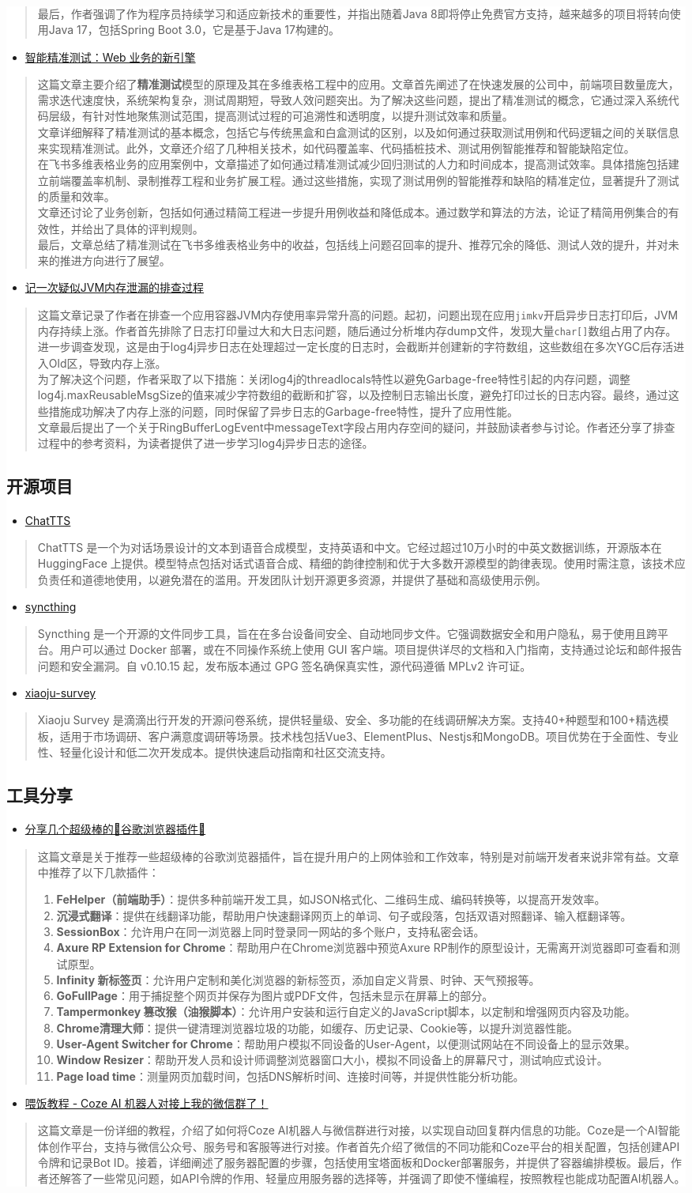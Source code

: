> 最后，作者强调了作为程序员持续学习和适应新技术的重要性，并指出随着Java 8即将停止免费官方支持，越来越多的项目将转向使用Java 17，包括Spring Boot 3.0，它是基于Java 17构建的。

- [智能精准测试：Web 业务的新引擎](https://juejin.im/post/7376231612440887335) 
 > 这篇文章主要介绍了**精准测试**模型的原理及其在多维表格工程中的应用。文章首先阐述了在快速发展的公司中，前端项目数量庞大，需求迭代速度快，系统架构复杂，测试周期短，导致人效问题突出。为了解决这些问题，提出了精准测试的概念，它通过深入系统代码层级，有针对性地聚焦测试范围，提高测试过程的可追溯性和透明度，以提升测试效率和质量。<br>
> 文章详细解释了精准测试的基本概念，包括它与传统黑盒和白盒测试的区别，以及如何通过获取测试用例和代码逻辑之间的关联信息来实现精准测试。此外，文章还介绍了几种相关技术，如代码覆盖率、代码插桩技术、测试用例智能推荐和智能缺陷定位。<br>
> 在飞书多维表格业务的应用案例中，文章描述了如何通过精准测试减少回归测试的人力和时间成本，提高测试效率。具体措施包括建立前端覆盖率机制、录制推荐工程和业务扩展工程。通过这些措施，实现了测试用例的智能推荐和缺陷的精准定位，显著提升了测试的质量和效率。<br>
> 文章还讨论了业务创新，包括如何通过精简工程进一步提升用例收益和降低成本。通过数学和算法的方法，论证了精简用例集合的有效性，并给出了具体的评判规则。<br>
> 最后，文章总结了精准测试在飞书多维表格业务中的收益，包括线上问题召回率的提升、推荐冗余的降低、测试人效的提升，并对未来的推进方向进行了展望。

- [记一次疑似JVM内存泄漏的排查过程](https://juejin.im/post/7376186315644076041)
> 这篇文章记录了作者在排查一个应用容器JVM内存使用率异常升高的问题。起初，问题出现在应用`jimkv`开启异步日志打印后，JVM内存持续上涨。作者首先排除了日志打印量过大和大日志问题，随后通过分析堆内存dump文件，发现大量`char[]`数组占用了内存。进一步调查发现，这是由于log4j异步日志在处理超过一定长度的日志时，会截断并创建新的字符数组，这些数组在多次YGC后存活进入Old区，导致内存上涨。<br>
> 为了解决这个问题，作者采取了以下措施：关闭log4j的threadlocals特性以避免Garbage-free特性引起的内存问题，调整log4j.maxReusableMsgSize的值来减少字符数组的截断和扩容，以及控制日志输出长度，避免打印过长的日志内容。最终，通过这些措施成功解决了内存上涨的问题，同时保留了异步日志的Garbage-free特性，提升了应用性能。<br>
> 文章最后提出了一个关于RingBufferLogEvent中messageText字段占用内存空间的疑问，并鼓励读者参与讨论。作者还分享了排查过程中的参考资料，为读者提供了进一步学习log4j异步日志的途径。
 
## 开源项目 
- [ChatTTS](https://github.com/2noise/ChatTTS)
> ChatTTS 是一个为对话场景设计的文本到语音合成模型，支持英语和中文。它经过超过10万小时的中英文数据训练，开源版本在 HuggingFace 上提供。模型特点包括对话式语音合成、精细的韵律控制和优于大多数开源模型的韵律表现。使用时需注意，该技术应负责任和道德地使用，以避免潜在的滥用。开发团队计划开源更多资源，并提供了基础和高级使用示例。

- [syncthing](https://github.com/syncthing/syncthing)
> Syncthing 是一个开源的文件同步工具，旨在在多台设备间安全、自动地同步文件。它强调数据安全和用户隐私，易于使用且跨平台。用户可以通过 Docker 部署，或在不同操作系统上使用 GUI 客户端。项目提供详尽的文档和入门指南，支持通过论坛和邮件报告问题和安全漏洞。自 v0.10.15 起，发布版本通过 GPG 签名确保真实性，源代码遵循 MPLv2 许可证。

- [xiaoju-survey](https://github.com/didi/xiaoju-survey)
> Xiaoju Survey 是滴滴出行开发的开源问卷系统，提供轻量级、安全、多功能的在线调研解决方案。支持40+种题型和100+精选模板，适用于市场调研、客户满意度调研等场景。技术栈包括Vue3、ElementPlus、Nestjs和MongoDB。项目优势在于全面性、专业性、轻量化设计和低二次开发成本。提供快速启动指南和社区交流支持。

## 工具分享
- [分享几个超级棒的🐯谷歌浏览器插件🐯](https://juejin.im/post/7376177615440855094)
>  这篇文章是关于推荐一些超级棒的谷歌浏览器插件，旨在提升用户的上网体验和工作效率，特别是对前端开发者来说非常有益。文章中推荐了以下几款插件：
> 1. **FeHelper（前端助手）**：提供多种前端开发工具，如JSON格式化、二维码生成、编码转换等，以提高开发效率。
> 2. **沉浸式翻译**：提供在线翻译功能，帮助用户快速翻译网页上的单词、句子或段落，包括双语对照翻译、输入框翻译等。
> 3. **SessionBox**：允许用户在同一浏览器上同时登录同一网站的多个账户，支持私密会话。
> 4. **Axure RP Extension for Chrome**：帮助用户在Chrome浏览器中预览Axure RP制作的原型设计，无需离开浏览器即可查看和测试原型。
> 5. **Infinity 新标签页**：允许用户定制和美化浏览器的新标签页，添加自定义背景、时钟、天气预报等。
> 6. **GoFullPage**：用于捕捉整个网页并保存为图片或PDF文件，包括未显示在屏幕上的部分。
> 7. **Tampermonkey 篡改猴（油猴脚本）**：允许用户安装和运行自定义的JavaScript脚本，以定制和增强网页内容及功能。
> 8. **Chrome清理大师**：提供一键清理浏览器垃圾的功能，如缓存、历史记录、Cookie等，以提升浏览器性能。
> 9. **User-Agent Switcher for Chrome**：帮助用户模拟不同设备的User-Agent，以便测试网站在不同设备上的显示效果。
> 10. **Window Resizer**：帮助开发人员和设计师调整浏览器窗口大小，模拟不同设备上的屏幕尺寸，测试响应式设计。
> 11. **Page load time**：测量网页加载时间，包括DNS解析时间、连接时间等，并提供性能分析功能。  

- [喂饭教程 - Coze AI 机器人对接上我的微信群了！](https://juejin.im/post/7374665776538058806)
> 这篇文章是一份详细的教程，介绍了如何将Coze AI机器人与微信群进行对接，以实现自动回复群内信息的功能。Coze是一个AI智能体创作平台，支持与微信公众号、服务号和客服等进行对接。作者首先介绍了微信的不同功能和Coze平台的相关配置，包括创建API令牌和记录Bot ID。接着，详细阐述了服务器配置的步骤，包括使用宝塔面板和Docker部署服务，并提供了容器编排模板。最后，作者还解答了一些常见问题，如API令牌的作用、轻量应用服务器的选择等，并强调了即使不懂编程，按照教程也能成功配置AI机器人。
